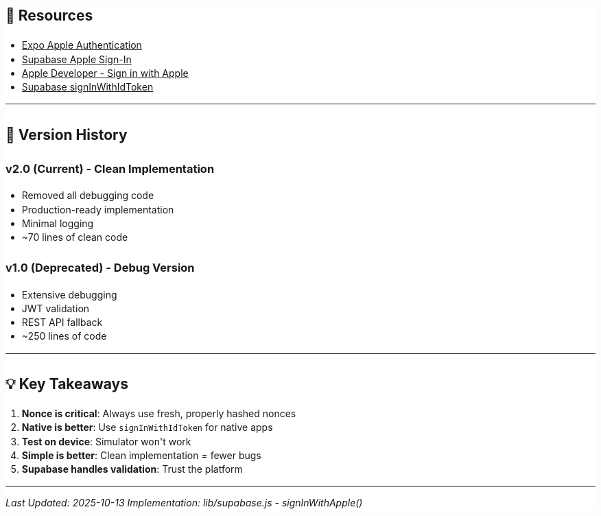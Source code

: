 
## 📖 Resources

- [Expo Apple Authentication](https://docs.expo.dev/versions/latest/sdk/apple-authentication/)
- [Supabase Apple Sign-In](https://supabase.com/docs/guides/auth/social-login/auth-apple)
- [Apple Developer - Sign in with Apple](https://developer.apple.com/sign-in-with-apple/)
- [Supabase signInWithIdToken](https://supabase.com/docs/reference/javascript/auth-signinwithidtoken)

---

## 🔄 Version History

### v2.0 (Current) - Clean Implementation

- Removed all debugging code
- Production-ready implementation
- Minimal logging
- ~70 lines of clean code

### v1.0 (Deprecated) - Debug Version

- Extensive debugging
- JWT validation
- REST API fallback
- ~250 lines of code

---

## 💡 Key Takeaways

1. **Nonce is critical**: Always use fresh, properly hashed nonces
2. **Native is better**: Use `signInWithIdToken` for native apps
3. **Test on device**: Simulator won't work
4. **Simple is better**: Clean implementation = fewer bugs
5. **Supabase handles validation**: Trust the platform

---

_Last Updated: 2025-10-13_
_Implementation: lib/supabase.js - signInWithApple()_
